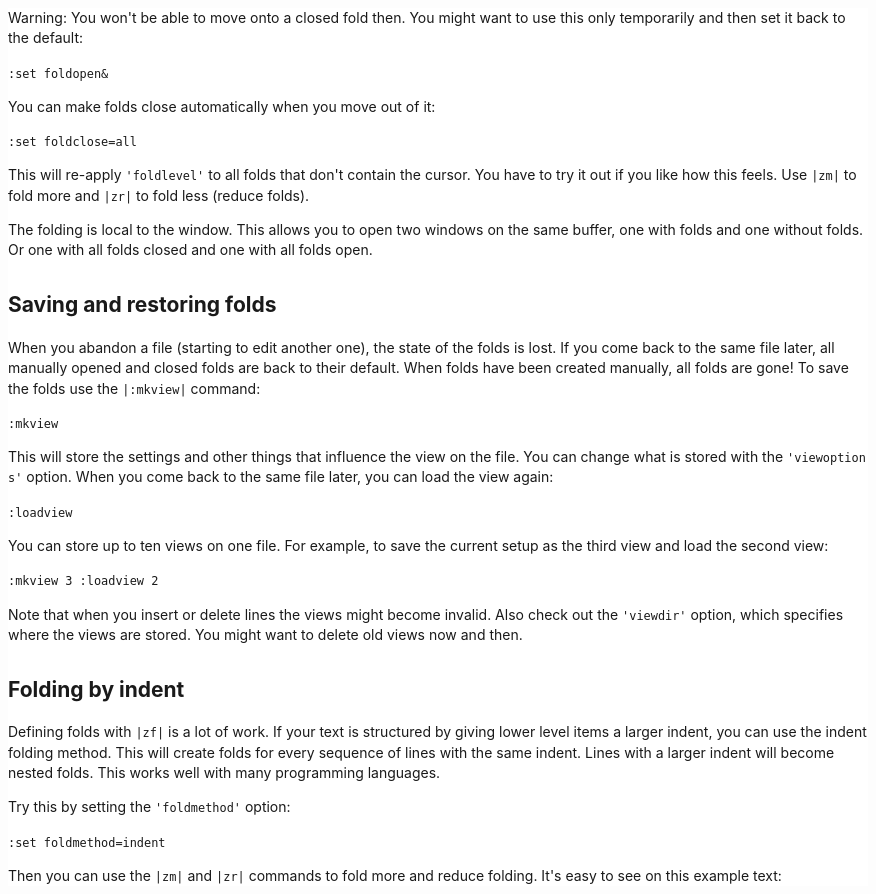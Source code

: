 Warning: You won't be able to move onto a closed fold then.  You might
want to use this only temporarily and then set it back to the default:

    :set foldopen&

You can make folds close automatically when you move out of it:

    :set foldclose=all

This will re-apply `'foldlevel'` to all folds that don't contain the
cursor.  You have to try it out if you like how this feels.  Use `|zm|`
to fold more and `|zr|` to fold less (reduce folds).

The folding is local to the window.  This allows you to open two windows
on the same buffer, one with folds and one without folds.  Or one with
all folds closed and one with all folds open.

Saving and restoring folds
--------------------------

When you abandon a file (starting to edit another one), the state of the
folds is lost.  If you come back to the same file later, all manually
opened and closed folds are back to their default.  When folds have been
created manually, all folds are gone!  To save the folds use the
`|:mkview|` command:

    :mkview

This will store the settings and other things that influence the view on
the file.  You can change what is stored with the `'viewoptions'`
option.  When you come back to the same file later, you can load the
view again:

    :loadview

You can store up to ten views on one file.  For example, to save the
current setup as the third view and load the second view:

    :mkview 3 :loadview 2

Note that when you insert or delete lines the views might become
invalid.  Also check out the `'viewdir'` option, which specifies where
the views are stored.  You might want to delete old views now and then.

Folding by indent
-----------------

Defining folds with `|zf|` is a lot of work.  If your text is structured
by giving lower level items a larger indent, you can use the indent
folding method.  This will create folds for every sequence of lines with
the same indent.  Lines with a larger indent will become nested folds.
This works well with many programming languages.

Try this by setting the `'foldmethod'` option:

    :set foldmethod=indent

Then you can use the `|zm|` and `|zr|` commands to fold more and reduce
folding.  It's easy to see on this example text:
